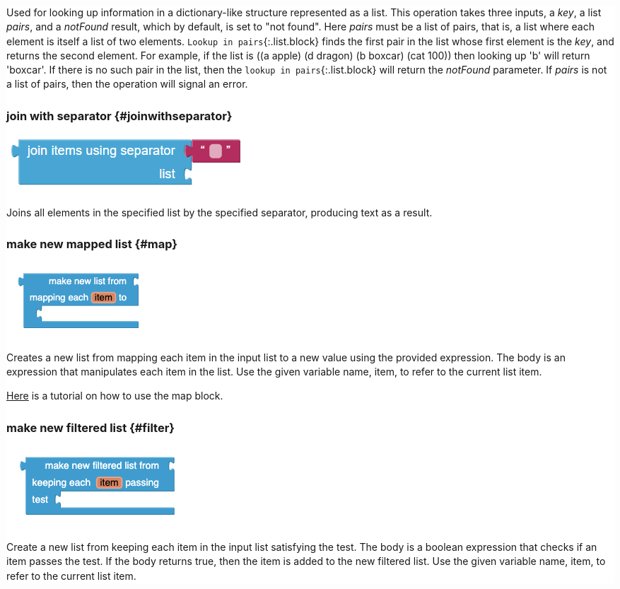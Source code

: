 Used for looking up information in a dictionary-like structure represented as a list.
This operation takes three inputs, a *key*, a list *pairs*, and a *notFound* result, which by default, is set to "not found".
Here *pairs* must be a list of pairs, that is, a list where each element is itself a list of two elements.
`Lookup in pairs`{:.list.block} finds the first pair in the list whose first element is the *key*, and returns the second
element. For example, if the list is ((a apple) (d dragon) (b boxcar) (cat 100)) then looking up 'b' will return 'boxcar'.
If there is no such pair in the list, then the `lookup in pairs`{:.list.block} will return the *notFound* parameter. If *pairs* is not a list of
pairs, then the operation will signal an error.

### join with separator   {#joinwithseparator}

![](images/lists/joinwithseparator.png)

Joins all elements in the specified list by the specified separator, producing text as a result.

### make new mapped list  {#map}

![](images/lists/mapnondest.png)

Creates a new list from mapping each item in the input list to a new value using the provided expression.
The body is an expression that manipulates each item in the list.
Use the given variable name, item, to refer to the current list item.

[Here](../concepts/pholo.html#map) is a tutorial on how to use the map block.

### make new filtered list  {#filter}

![](images/lists/filternondest.png)

Create a new list from keeping each item in the input list satisfying the test.
The body is a boolean expression that checks if an item passes the test.
If the body returns true, then the item is added to the new filtered list.
Use the given variable name, item, to refer to the current list item.

